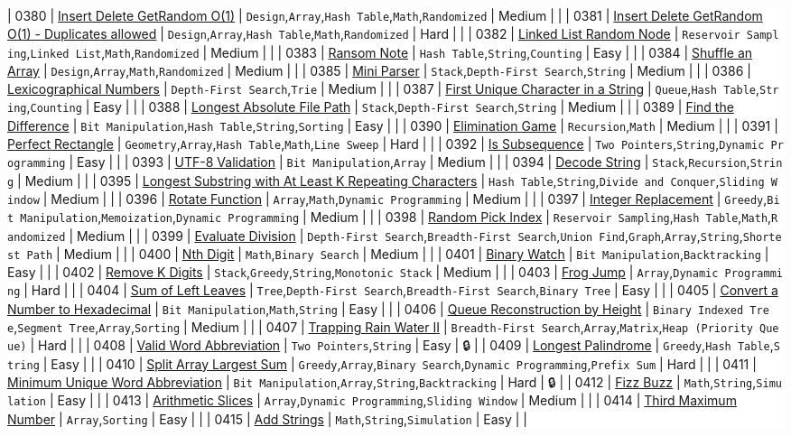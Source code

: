 |  0380  |  [Insert Delete GetRandom O(1)](/solution/0300-0399/0380.Insert%20Delete%20GetRandom%20O%281%29/README_EN.md)  |  `Design`,`Array`,`Hash Table`,`Math`,`Randomized`  |  Medium  |    |
|  0381  |  [Insert Delete GetRandom O(1) - Duplicates allowed](/solution/0300-0399/0381.Insert%20Delete%20GetRandom%20O%281%29%20-%20Duplicates%20allowed/README_EN.md)  |  `Design`,`Array`,`Hash Table`,`Math`,`Randomized`  |  Hard  |    |
|  0382  |  [Linked List Random Node](/solution/0300-0399/0382.Linked%20List%20Random%20Node/README_EN.md)  |  `Reservoir Sampling`,`Linked List`,`Math`,`Randomized`  |  Medium  |    |
|  0383  |  [Ransom Note](/solution/0300-0399/0383.Ransom%20Note/README_EN.md)  |  `Hash Table`,`String`,`Counting`  |  Easy  |    |
|  0384  |  [Shuffle an Array](/solution/0300-0399/0384.Shuffle%20an%20Array/README_EN.md)  |  `Design`,`Array`,`Math`,`Randomized`  |  Medium  |    |
|  0385  |  [Mini Parser](/solution/0300-0399/0385.Mini%20Parser/README_EN.md)  |  `Stack`,`Depth-First Search`,`String`  |  Medium  |    |
|  0386  |  [Lexicographical Numbers](/solution/0300-0399/0386.Lexicographical%20Numbers/README_EN.md)  |  `Depth-First Search`,`Trie`  |  Medium  |    |
|  0387  |  [First Unique Character in a String](/solution/0300-0399/0387.First%20Unique%20Character%20in%20a%20String/README_EN.md)  |  `Queue`,`Hash Table`,`String`,`Counting`  |  Easy  |    |
|  0388  |  [Longest Absolute File Path](/solution/0300-0399/0388.Longest%20Absolute%20File%20Path/README_EN.md)  |  `Stack`,`Depth-First Search`,`String`  |  Medium  |    |
|  0389  |  [Find the Difference](/solution/0300-0399/0389.Find%20the%20Difference/README_EN.md)  |  `Bit Manipulation`,`Hash Table`,`String`,`Sorting`  |  Easy  |    |
|  0390  |  [Elimination Game](/solution/0300-0399/0390.Elimination%20Game/README_EN.md)  |  `Recursion`,`Math`  |  Medium  |    |
|  0391  |  [Perfect Rectangle](/solution/0300-0399/0391.Perfect%20Rectangle/README_EN.md)  |  `Geometry`,`Array`,`Hash Table`,`Math`,`Line Sweep`  |  Hard  |    |
|  0392  |  [Is Subsequence](/solution/0300-0399/0392.Is%20Subsequence/README_EN.md)  |  `Two Pointers`,`String`,`Dynamic Programming`  |  Easy  |    |
|  0393  |  [UTF-8 Validation](/solution/0300-0399/0393.UTF-8%20Validation/README_EN.md)  |  `Bit Manipulation`,`Array`  |  Medium  |    |
|  0394  |  [Decode String](/solution/0300-0399/0394.Decode%20String/README_EN.md)  |  `Stack`,`Recursion`,`String`  |  Medium  |    |
|  0395  |  [Longest Substring with At Least K Repeating Characters](/solution/0300-0399/0395.Longest%20Substring%20with%20At%20Least%20K%20Repeating%20Characters/README_EN.md)  |  `Hash Table`,`String`,`Divide and Conquer`,`Sliding Window`  |  Medium  |    |
|  0396  |  [Rotate Function](/solution/0300-0399/0396.Rotate%20Function/README_EN.md)  |  `Array`,`Math`,`Dynamic Programming`  |  Medium  |    |
|  0397  |  [Integer Replacement](/solution/0300-0399/0397.Integer%20Replacement/README_EN.md)  |  `Greedy`,`Bit Manipulation`,`Memoization`,`Dynamic Programming`  |  Medium  |    |
|  0398  |  [Random Pick Index](/solution/0300-0399/0398.Random%20Pick%20Index/README_EN.md)  |  `Reservoir Sampling`,`Hash Table`,`Math`,`Randomized`  |  Medium  |    |
|  0399  |  [Evaluate Division](/solution/0300-0399/0399.Evaluate%20Division/README_EN.md)  |  `Depth-First Search`,`Breadth-First Search`,`Union Find`,`Graph`,`Array`,`String`,`Shortest Path`  |  Medium  |    |
|  0400  |  [Nth Digit](/solution/0400-0499/0400.Nth%20Digit/README_EN.md)  |  `Math`,`Binary Search`  |  Medium  |    |
|  0401  |  [Binary Watch](/solution/0400-0499/0401.Binary%20Watch/README_EN.md)  |  `Bit Manipulation`,`Backtracking`  |  Easy  |    |
|  0402  |  [Remove K Digits](/solution/0400-0499/0402.Remove%20K%20Digits/README_EN.md)  |  `Stack`,`Greedy`,`String`,`Monotonic Stack`  |  Medium  |    |
|  0403  |  [Frog Jump](/solution/0400-0499/0403.Frog%20Jump/README_EN.md)  |  `Array`,`Dynamic Programming`  |  Hard  |    |
|  0404  |  [Sum of Left Leaves](/solution/0400-0499/0404.Sum%20of%20Left%20Leaves/README_EN.md)  |  `Tree`,`Depth-First Search`,`Breadth-First Search`,`Binary Tree`  |  Easy  |    |
|  0405  |  [Convert a Number to Hexadecimal](/solution/0400-0499/0405.Convert%20a%20Number%20to%20Hexadecimal/README_EN.md)  |  `Bit Manipulation`,`Math`,`String`  |  Easy  |    |
|  0406  |  [Queue Reconstruction by Height](/solution/0400-0499/0406.Queue%20Reconstruction%20by%20Height/README_EN.md)  |  `Binary Indexed Tree`,`Segment Tree`,`Array`,`Sorting`  |  Medium  |    |
|  0407  |  [Trapping Rain Water II](/solution/0400-0499/0407.Trapping%20Rain%20Water%20II/README_EN.md)  |  `Breadth-First Search`,`Array`,`Matrix`,`Heap (Priority Queue)`  |  Hard  |    |
|  0408  |  [Valid Word Abbreviation](/solution/0400-0499/0408.Valid%20Word%20Abbreviation/README_EN.md)  |  `Two Pointers`,`String`  |  Easy  |  🔒  |
|  0409  |  [Longest Palindrome](/solution/0400-0499/0409.Longest%20Palindrome/README_EN.md)  |  `Greedy`,`Hash Table`,`String`  |  Easy  |    |
|  0410  |  [Split Array Largest Sum](/solution/0400-0499/0410.Split%20Array%20Largest%20Sum/README_EN.md)  |  `Greedy`,`Array`,`Binary Search`,`Dynamic Programming`,`Prefix Sum`  |  Hard  |    |
|  0411  |  [Minimum Unique Word Abbreviation](/solution/0400-0499/0411.Minimum%20Unique%20Word%20Abbreviation/README_EN.md)  |  `Bit Manipulation`,`Array`,`String`,`Backtracking`  |  Hard  |  🔒  |
|  0412  |  [Fizz Buzz](/solution/0400-0499/0412.Fizz%20Buzz/README_EN.md)  |  `Math`,`String`,`Simulation`  |  Easy  |    |
|  0413  |  [Arithmetic Slices](/solution/0400-0499/0413.Arithmetic%20Slices/README_EN.md)  |  `Array`,`Dynamic Programming`,`Sliding Window`  |  Medium  |    |
|  0414  |  [Third Maximum Number](/solution/0400-0499/0414.Third%20Maximum%20Number/README_EN.md)  |  `Array`,`Sorting`  |  Easy  |    |
|  0415  |  [Add Strings](/solution/0400-0499/0415.Add%20Strings/README_EN.md)  |  `Math`,`String`,`Simulation`  |  Easy  |    |